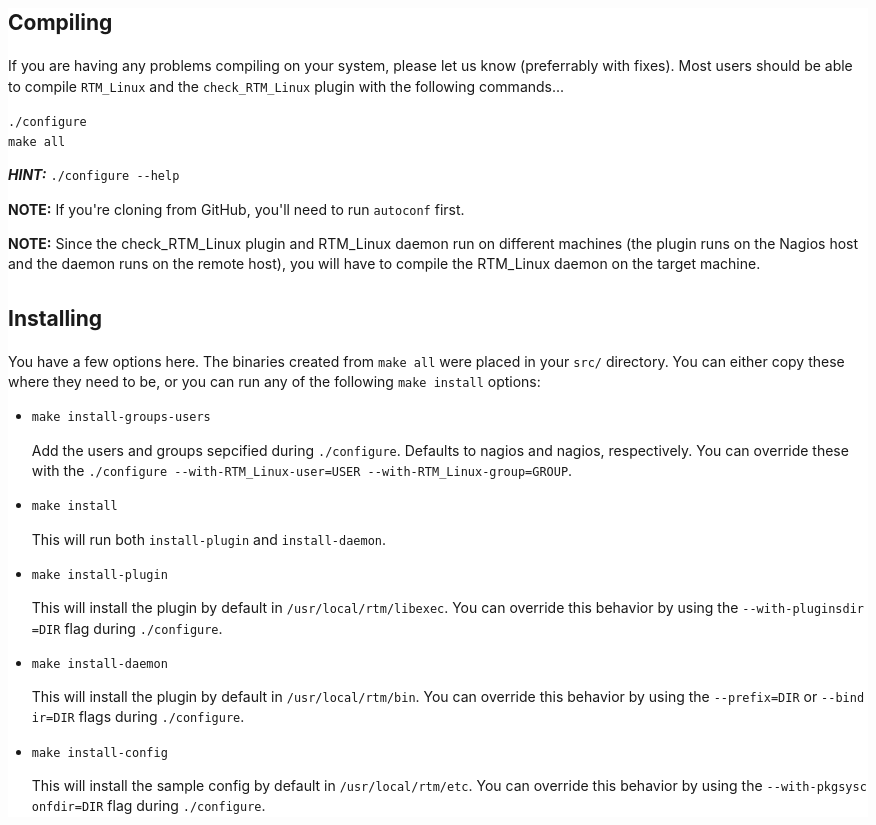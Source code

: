 
Compiling
---------

If you are having any problems compiling on your system, 
please let us know (preferrably with fixes). Most users 
should be able to compile `RTM_Linux` and the `check_RTM_Linux` 
plugin with the following commands...

    ./configure
    make all

***HINT:*** `./configure --help`

**NOTE:** If you're cloning from GitHub, you'll need to run
`autoconf` first.

**NOTE:** Since the check_RTM_Linux plugin and RTM_Linux daemon run 
on different machines (the plugin runs on the Nagios host and 
the daemon runs on the remote host), you will have to compile 
the RTM_Linux daemon on the target machine.


Installing
----------

You have a few options here. The binaries created from `make all` 
were placed in your `src/` directory. You can either copy these 
where they need to be, or you can run any of the following 
`make install` options:

* `make install-groups-users`

   Add the users and groups sepcified during `./configure`. Defaults
   to nagios and nagios, respectively. You can override these with the
   `./configure --with-RTM_Linux-user=USER --with-RTM_Linux-group=GROUP`.

* `make install`

   This will run both `install-plugin` and `install-daemon`.

* `make install-plugin`

   This will install the plugin by default in 
   `/usr/local/rtm/libexec`. You can override this 
   behavior by using the `--with-pluginsdir=DIR` flag during
   `./configure`.

* `make install-daemon`

   This will install the plugin by default in 
   `/usr/local/rtm/bin`. You can override this 
   behavior by using the `--prefix=DIR` or 
   `--bindir=DIR` flags during `./configure`.

* `make install-config`

   This will install the sample config by default in 
   `/usr/local/rtm/etc`. You can override this 
   behavior by using the `--with-pkgsysconfdir=DIR` 
   flag during `./configure`.

